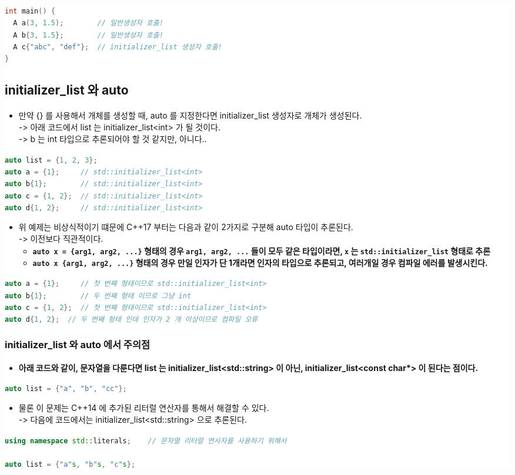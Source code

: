 ```cpp
int main() {
  A a(3, 1.5);        // 일반생성자 호출!
  A b{3, 1.5};        // 일반생성자 호출!
  A c{"abc", "def"};  // initializer_list 생성자 호출!
}
```

## initializer\_list 와 auto&#x20;

* 만약 {} 를 사용해서 개체를 생성할 때, auto 를 지정한다면 initializer\_list 생성자로 개체가 생성된다. \
  -> 아래 코드에서 list 는 initializer\_list\<int> 가 될 것이다. \
  -> b 는 int 타입으로 추론되어야 할 것 같지만, 아니다..&#x20;

```cpp
auto list = {1, 2, 3};
auto a = {1};     // std::initializer_list<int>
auto b{1};        // std::initializer_list<int>
auto c = {1, 2};  // std::initializer_list<int>
auto d{1, 2};     // std::initializer_list<int>
```

* 위 예제는 비상식적이기 떄문에 C++17 부터는 다음과 같이 2가지로 구분해 auto 타입이 추론된다.\
  -> 이전보다 직관적이다.&#x20;
  * **`auto x = {arg1, arg2, ...}` 형태의 경우 `arg1, arg2, ...` 들이 모두 같은 타입이라면, `x` 는 `std::initializer_list` 형태로 추론**
  * **`auto x {arg1, arg2, ...}` 형태의 경우 만일 인자가 단 1개라면 인자의 타입으로 추론되고, 여러개일 경우 컴파일 에러를 발생시킨다.**&#x20;

```cpp
auto a = {1};     // 첫 번째 형태이므로 std::initializer_list<int>
auto b{1};        // 두 번째 형태 이므로 그냥 int
auto c = {1, 2};  // 첫 번째 형태이므로 std::initializer_list<int>
auto d{1, 2};  // 두 번째 형태 인데 인자가 2 개 이상이므로 컴파일 오류
```

### initializer\_list 와 auto 에서 주의점

* **아래 코드와 같이, 문자열을 다룬다면 list 는 initializer\_list\<std::string> 이 아닌, initializer\_list\<const char\*> 이 된다는 점이다.**&#x20;

```cpp
auto list = {"a", "b", "cc"};
```

* 물론 이 문제는 C++14 에 추가된 리터럴 연산자를 통해서 해결할 수 있다. \
  -> 다음에 코드에서는 initializer\_list\<std::string> 으로 추론된다.&#x20;

```cpp
using namespace std::literals;    // 문자열 리터럴 연사자를 사용하기 위해서 

auto list = {"a"s, "b"s, "c"s};
```
